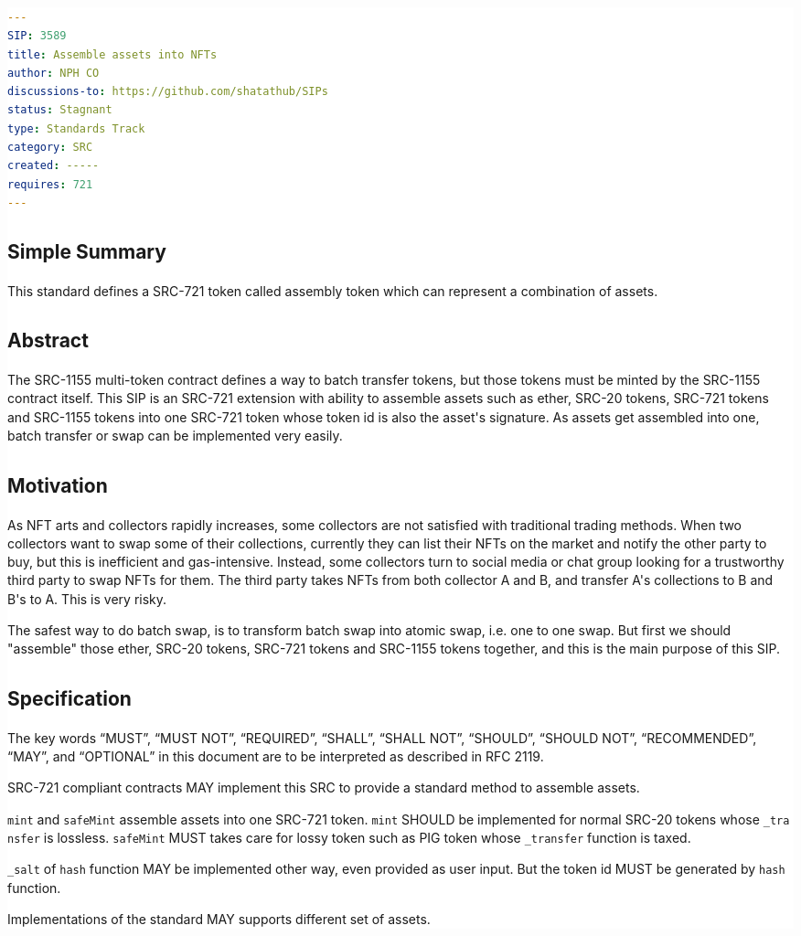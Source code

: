 ```yaml
---
SIP: 3589
title: Assemble assets into NFTs
author: NPH CO
discussions-to: https://github.com/shatathub/SIPs
status: Stagnant
type: Standards Track
category: SRC
created: -----
requires: 721
---
```


## Simple Summary
This standard defines a SRC-721 token called assembly token which can represent a combination of assets.

## Abstract
The SRC-1155 multi-token contract defines a way to batch transfer tokens, but those tokens must be minted by the SRC-1155 contract itself. This SIP is an SRC-721 extension with ability to assemble assets such as ether, SRC-20 tokens, SRC-721 tokens and SRC-1155 tokens into one SRC-721 token whose token id is also the asset's signature. As assets get assembled into one, batch transfer or swap can be implemented very easily.

## Motivation
As NFT arts and collectors rapidly increases, some collectors are not satisfied with traditional trading methods. When two collectors want to swap some of their collections, currently they can list their NFTs on the market and notify the other party to buy, but this is inefficient and gas-intensive. Instead, some collectors turn to social media or chat group looking for a trustworthy third party to swap NFTs for them. The third party takes NFTs from both collector A and B, and transfer A's collections to B and B's to A. This is very risky.

The safest way to do batch swap, is to transform batch swap into atomic swap, i.e. one to one swap. But first we should "assemble" those ether, SRC-20 tokens, SRC-721 tokens and SRC-1155 tokens together, and this is the main purpose of this SIP.

## Specification
The key words “MUST”, “MUST NOT”, “REQUIRED”, “SHALL”, “SHALL NOT”, “SHOULD”, “SHOULD NOT”, “RECOMMENDED”, “MAY”, and “OPTIONAL” in this document are to be interpreted as described in RFC 2119.

SRC-721 compliant contracts MAY implement this SRC to provide a standard method to assemble assets.

`mint` and `safeMint` assemble assets into one SRC-721 token. `mint` SHOULD be implemented for normal SRC-20 tokens whose `_transfer` is lossless. `safeMint` MUST takes care for lossy token such as PIG token whose `_transfer` function is taxed.

`_salt` of `hash` function MAY be implemented other way, even provided as user input. But the token id MUST be generated by `hash` function.

Implementations of the standard MAY supports different set of assets.
